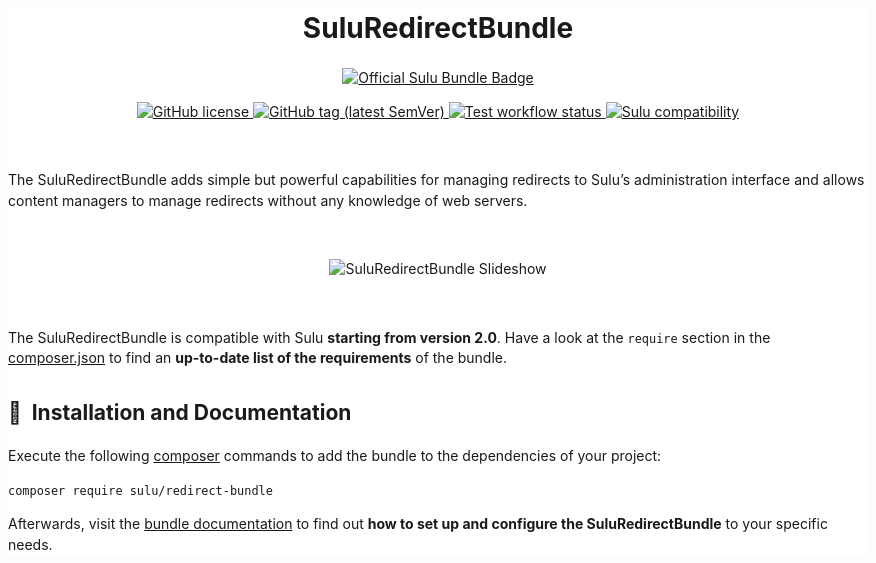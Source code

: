 <h1 align="center">SuluRedirectBundle</h1>

<p align="center">
    <a href="https://sulu.io/" target="_blank">
        <img width="30%" src="https://sulu.io/uploads/media/800x/00/230-Official%20Bundle%20Seal.svg?v=2-6&inline=1" alt="Official Sulu Bundle Badge">
    </a>
</p>

<p align="center">
    <a href="https://github.com/sulu/SuluRedirectBundle/blob/2.x/LICENSE" target="_blank">
        <img src="https://img.shields.io/github/license/sulu/SuluRedirectBundle.svg" alt="GitHub license">
    </a>
    <a href="https://github.com/sulu/SuluRedirectBundle/releases" target="_blank">
        <img src="https://img.shields.io/github/tag/sulu/SuluRedirectBundle.svg" alt="GitHub tag (latest SemVer)">
    </a>
    <a href="https://github.com/sulu/SuluRedirectBundle/actions" target="_blank">
        <img src="https://img.shields.io/github/workflow/status/sulu/SuluRedirectBundle/Test%20application.svg?label=test-workflow" alt="Test workflow status">
    </a>
    <a href="https://github.com/sulu/sulu/releases" target="_blank">
        <img src="https://img.shields.io/badge/sulu%20compatibility-%3E=2.0-52b6ca.svg" alt="Sulu compatibility">
    </a>
</p>
<br/>

The SuluRedirectBundle adds simple but powerful capabilities for managing redirects to Sulu’s administration interface
and allows content managers to manage redirects without any knowledge of web servers.

<br/>
<p align="center">
    <img width="80%" src="https://sulu.io/uploads/media/800x@2x/02/342-SuluRedirectBundle%20Slideshow.gif?v=1-0" alt="SuluRedirectBundle Slideshow">
</p>
<br/>

The SuluRedirectBundle is compatible with Sulu **starting from version 2.0**. Have a look at the `require` section in
the [composer.json](https://github.com/sulu/SuluRedirectBundle/blob/2.x/composer.json) to find an
**up-to-date list of the requirements** of the bundle.

## 🚀&nbsp; Installation and Documentation

Execute the following [composer](https://getcomposer.org/) commands to add the bundle to the dependencies of your
project:

```bash
composer require sulu/redirect-bundle
```

Afterwards, visit the [bundle documentation](https://github.com/sulu/SuluRedirectBundle/blob/2.x/Resources/doc/README.md) to
find out **how to set up and configure the SuluRedirectBundle** to your specific needs.

